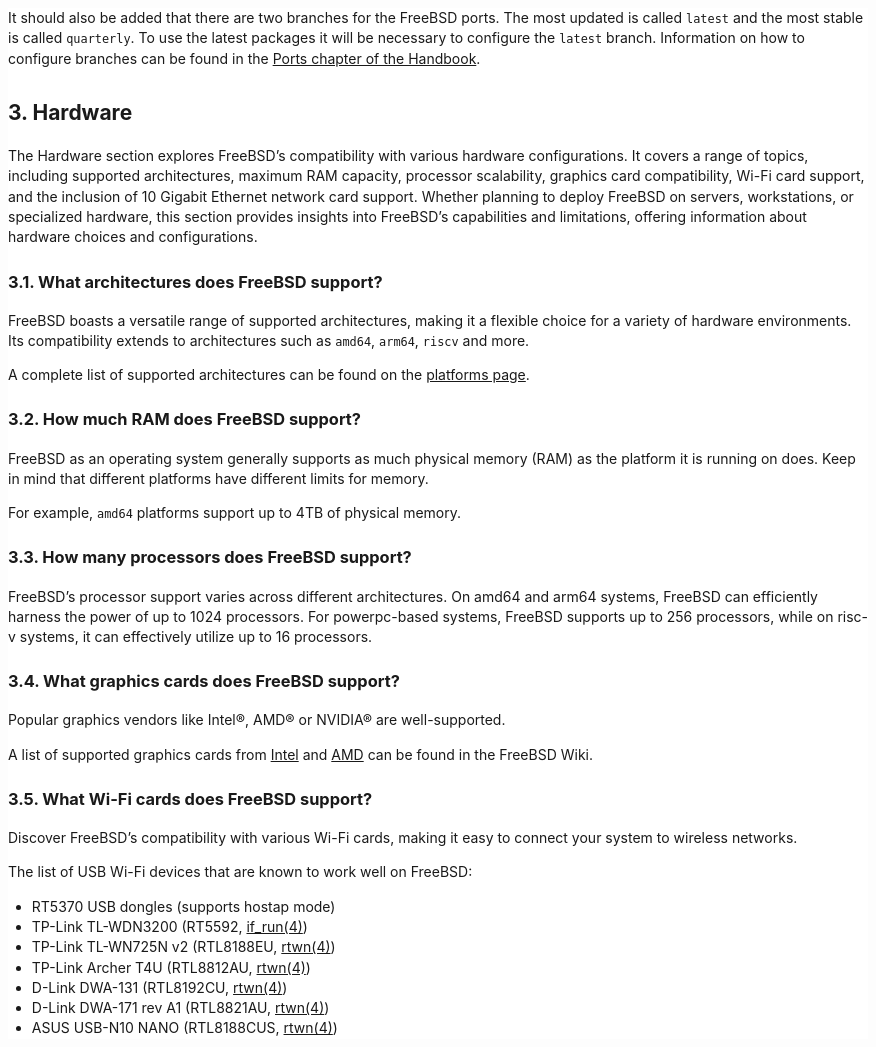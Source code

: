 It should also be added that there are two branches for the FreeBSD ports. The most updated is called `latest` and the most stable is called `quarterly`. To use the latest packages it will be necessary to configure the `latest` branch. Information on how to configure branches can be found in the [Ports chapter of the Handbook](https://docs.freebsd.org/en/books/handbook/ports/).

## 3. Hardware

The Hardware section explores FreeBSD’s compatibility with various hardware configurations. It covers a range of topics, including supported architectures, maximum RAM capacity, processor scalability, graphics card compatibility, Wi-Fi card support, and the inclusion of 10 Gigabit Ethernet network card support. Whether planning to deploy FreeBSD on servers, workstations, or specialized hardware, this section provides insights into FreeBSD’s capabilities and limitations, offering information about hardware choices and configurations.

### 3.1. What architectures does FreeBSD support?

FreeBSD boasts a versatile range of supported architectures, making it a flexible choice for a variety of hardware environments. Its compatibility extends to architectures such as `amd64`, `arm64`, `riscv` and more.

A complete list of supported architectures can be found on the [platforms page](https://www.freebsd.org/platforms/).

### 3.2. How much RAM does FreeBSD support?

FreeBSD as an operating system generally supports as much physical memory (RAM) as the platform it is running on does. Keep in mind that different platforms have different limits for memory.

For example, `amd64` platforms support up to 4TB of physical memory.

### 3.3. How many processors does FreeBSD support?

FreeBSD’s processor support varies across different architectures. On amd64 and arm64 systems, FreeBSD can efficiently harness the power of up to 1024 processors. For powerpc-based systems, FreeBSD supports up to 256 processors, while on risc-v systems, it can effectively utilize up to 16 processors.

### 3.4. What graphics cards does FreeBSD support?

Popular graphics vendors like Intel®, AMD® or NVIDIA® are well-supported.

A list of supported graphics cards from [Intel](https://wiki.freebsd.org/Graphics/Intel-GPU-Matrix) and [AMD](https://wiki.freebsd.org/Graphics/AMD-GPU-Matrix) can be found in the FreeBSD Wiki.

### 3.5. What Wi-Fi cards does FreeBSD support?

Discover FreeBSD’s compatibility with various Wi-Fi cards, making it easy to connect your system to wireless networks.

The list of USB Wi-Fi devices that are known to work well on FreeBSD:

* RT5370 USB dongles (supports hostap mode)
* TP-Link TL-WDN3200 (RT5592, [if_run(4)](https://man.freebsd.org/cgi/man.cgi?query=if_run&sektion=4&format=html))
* TP-Link TL-WN725N v2 (RTL8188EU, [rtwn(4)](https://man.freebsd.org/cgi/man.cgi?query=rtwn&sektion=4&format=html))
* TP-Link Archer T4U (RTL8812AU, [rtwn(4)](https://man.freebsd.org/cgi/man.cgi?query=rtwn&sektion=4&format=html))
* D-Link DWA-131 (RTL8192CU, [rtwn(4)](https://man.freebsd.org/cgi/man.cgi?query=rtwn&sektion=4&format=html))
* D-Link DWA-171 rev A1 (RTL8821AU, [rtwn(4)](https://man.freebsd.org/cgi/man.cgi?query=rtwn&sektion=4&format=html))
* ASUS USB-N10 NANO (RTL8188CUS, [rtwn(4)](https://man.freebsd.org/cgi/man.cgi?query=rtwn&sektion=4&format=html))
